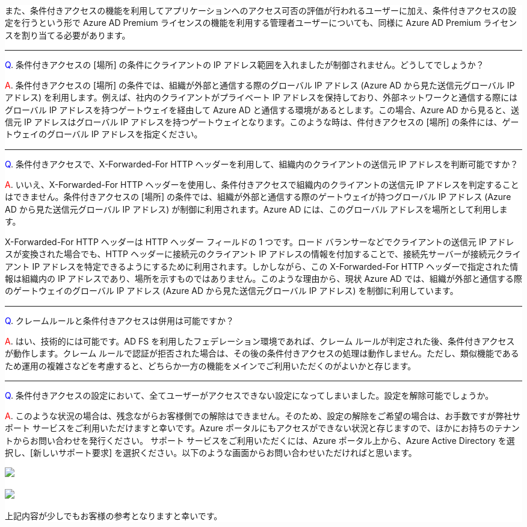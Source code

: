 また、条件付きアクセスの機能を利用してアプリケーションへのアクセス可否の評価が行われるユーザーに加え、条件付きアクセスの設定を行うという形で Azure AD Premium ライセンスの機能を利用する管理者ユーザーについても、同様に Azure AD Premium ライセンスを割り当てる必要があります。

---

<span style="color:blue">Q</span>. 条件付きアクセスの [場所] の条件にクライアントの IP アドレス範囲を入れましたが制御されません。どうしてでしょうか？

<span style="color:red">A</span>. 条件付きアクセスの [場所] の条件では、組織が外部と通信する際のグローバル IP アドレス (Azure AD から見た送信元グローバル IP アドレス) を利用します。例えば、社内のクライアントがプライベート IP アドレスを保持しており、外部ネットワークと通信する際にはグローバル IP アドレスを持つゲートウェイを経由して Azure AD と通信する環境があるとします。この場合、Azure AD から見ると、送信元 IP アドレスはグローバル IP アドレスを持つゲートウェイとなります。このような時は、件付きアクセスの [場所] の条件には、ゲートウェイのグローバル IP アドレスを指定ください。

---

<span style="color:blue">Q</span>. 条件付きアクセスで、X-Forwarded-For HTTP ヘッダーを利用して、組織内のクライアントの送信元 IP アドレスを判断可能ですか？

<span style="color:red">A</span>. いいえ、X-Forwarded-For HTTP ヘッダーを使用し、条件付きアクセスで組織内のクライアントの送信元 IP アドレスを判定することはできません。条件付きアクセスの [場所] の条件では、組織が外部と通信する際のゲートウェイが持つグローバル IP アドレス (Azure AD から見た送信元グローバル IP アドレス) が制御に利用されます。Azure AD には、このグローバル アドレスを場所として利用します。

X-Forwarded-For HTTP ヘッダーは HTTP ヘッダー フィールドの 1 つです。ロード バランサーなどでクライアントの送信元 IP アドレスが変換された場合でも、HTTP ヘッダーに接続元のクライアント IP アドレスの情報を付加することで、接続先サーバーが接続元クライアント IP アドレスを特定できるようにするために利用されます。しかしながら、この X-Forwarded-For HTTP ヘッダーで指定された情報は組織内の IP アドレスであり、場所を示すものではありません。このような理由から、現状 Azure AD では、組織が外部と通信する際のゲートウェイのグローバル IP アドレス (Azure AD から見た送信元グローバル IP アドレス) を制御に利用しています。

---

<span style="color:blue">Q</span>. クレームルールと条件付きアクセスは併用は可能ですか？

<span style="color:red">A</span>. はい、技術的には可能です。AD FS を利用したフェデレーション環境であれば、クレーム ルールが判定された後、条件付きアクセスが動作します。クレーム ルールで認証が拒否された場合は、その後の条件付きアクセスの処理は動作しません。ただし、類似機能であるため運用の複雑さなどを考慮すると、どちらか一方の機能をメインでご利用いただくのがよいかと存じます。

---

<span style="color:blue">Q</span>. 条件付きアクセスの設定において、全てユーザーがアクセスできない設定になってしまいました。設定を解除可能でしょうか。

<span style="color:red">A</span>. このような状況の場合は、残念ながらお客様側での解除はできません。そのため、設定の解除をご希望の場合は、お手数ですが弊社サポート サービスをご利用いただけますと幸いです。Azure ポータルにもアクセスができない状況と存じますので、ほかにお持ちのテナントからお問い合わせを発行ください。
サポート サービスをご利用いただくには、Azure ポータル上から、Azure Active Directory を選択し、[新しいサポート要求] を選択ください。以下のような画面からお問い合わせいただければと思います。

![](./qanda-conditional-access/create-support-ticket-1.png)

![](./qanda-conditional-access/create-support-ticket-2.png)

上記内容が少しでもお客様の参考となりますと幸いです。

